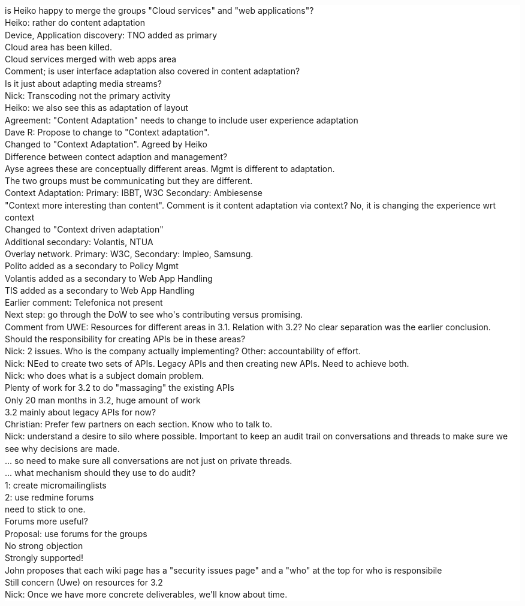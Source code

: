 is Heiko happy to merge the groups "Cloud services" and "web
applications"?\
Heiko: rather do content adaptation\
Device, Application discovery: TNO added as primary\
Cloud area has been killed.\
Cloud services merged with web apps area\
Comment; is user interface adaptation also covered in content
adaptation?\
Is it just about adapting media streams?\
Nick: Transcoding not the primary activity\
Heiko: we also see this as adaptation of layout\
Agreement: "Content Adaptation" needs to change to include user
experience adaptation\
Dave R: Propose to change to "Context adaptation".\
Changed to "Context Adaptation". Agreed by Heiko\
Difference between contect adaption and management?\
Ayse agrees these are conceptually different areas. Mgmt is different to
adaptation.\
The two groups must be communicating but they are different.\
Context Adaptation: Primary: IBBT, W3C Secondary: Ambiesense\
"Context more interesting than content". Comment is it content
adaptation via context? No, it is changing the experience wrt context\
Changed to "Context driven adaptation"\
Additional secondary: Volantis, NTUA\
Overlay network. Primary: W3C, Secondary: Impleo, Samsung.\
Polito added as a secondary to Policy Mgmt\
Volantis added as a secondary to Web App Handling\
TIS added as a secondary to Web App Handling\
Earlier comment: Telefonica not present\
Next step: go through the DoW to see who's contributing versus
promising.\
Comment from UWE: Resources for different areas in 3.1. Relation with
3.2? No clear separation was the earlier conclusion.\
Should the responsibility for creating APIs be in these areas?\
Nick: 2 issues. Who is the company actually implementing? Other:
accountability of effort.\
Nick: NEed to create two sets of APIs. Legacy APIs and then creating new
APIs. Need to achieve both.\
Nick: who does what is a subject domain problem.\
Plenty of work for 3.2 to do "massaging" the existing APIs\
Only 20 man months in 3.2, huge amount of work\
3.2 mainly about legacy APIs for now?\
Christian: Prefer few partners on each section. Know who to talk to.\
Nick: understand a desire to silo where possible. Important to keep an
audit trail on conversations and threads to make sure we see why
decisions are made.\
... so need to make sure all conversations are not just on private
threads.\
... what mechanism should they use to do audit?\
1: create micromailinglists\
2: use redmine forums\
need to stick to one.\
Forums more useful?\
Proposal: use forums for the groups\
No strong objection\
Strongly supported!\
John proposes that each wiki page has a "security issues page" and a
"who" at the top for who is responsibile\
Still concern (Uwe) on resources for 3.2\
Nick: Once we have more concrete deliverables, we'll know about time.
